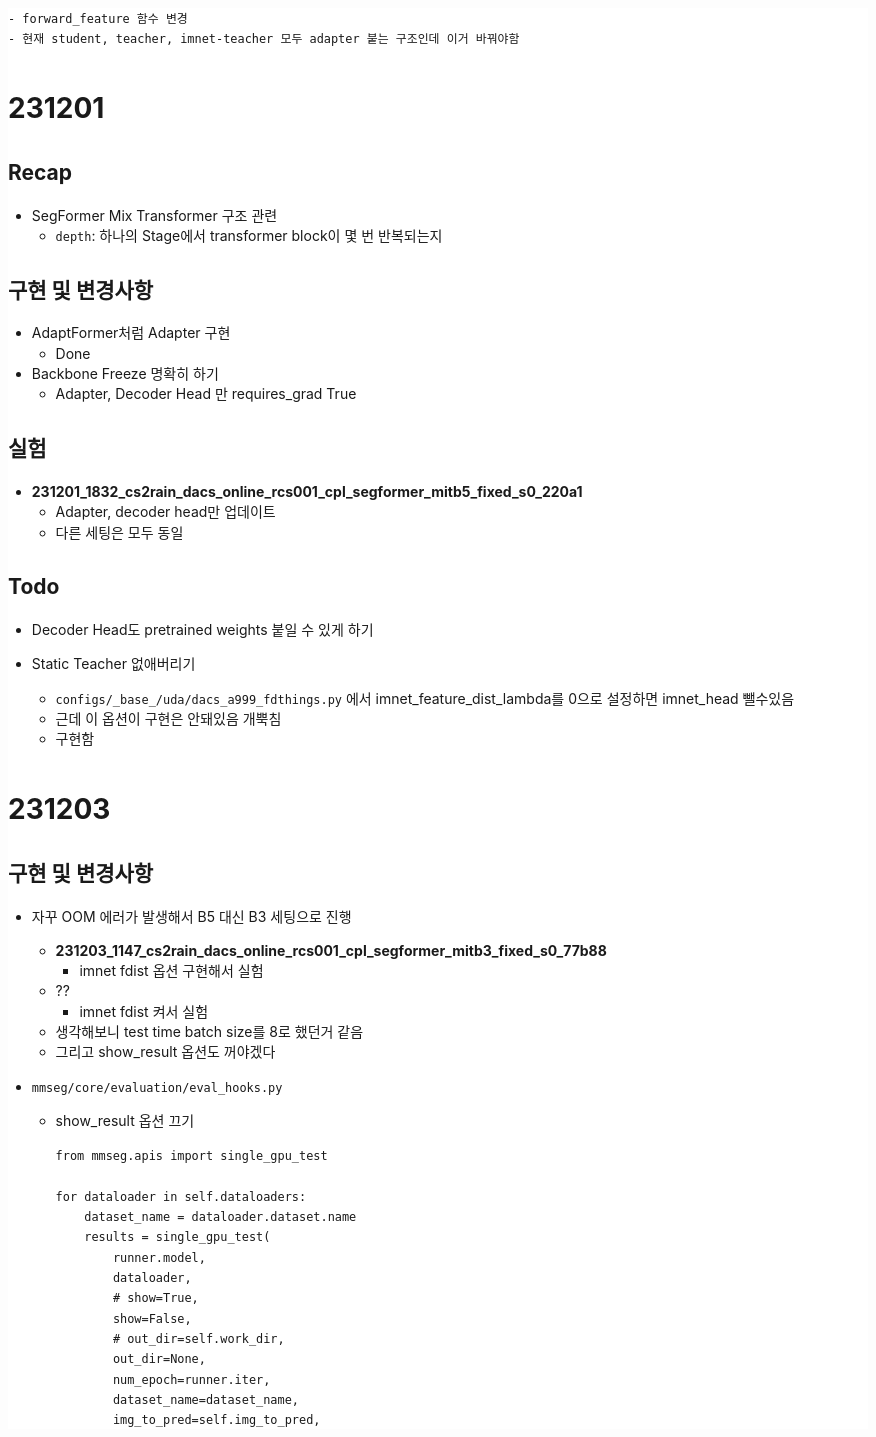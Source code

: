     - forward_feature 함수 변경
    - 현재 student, teacher, imnet-teacher 모두 adapter 붙는 구조인데 이거 바꿔야함


# 231201
## Recap
* SegFormer Mix Transformer 구조 관련
    - `depth`: 하나의 Stage에서 transformer block이 몇 번 반복되는지

## 구현 및 변경사항
* AdaptFormer처럼 Adapter 구현
    - Done
* Backbone Freeze 명확히 하기
    - Adapter, Decoder Head 만 requires_grad True

## 실험
* __231201_1832_cs2rain_dacs_online_rcs001_cpl_segformer_mitb5_fixed_s0_220a1__
    - Adapter, decoder head만 업데이트
    - 다른 세팅은 모두 동일

## Todo
* Decoder Head도 pretrained weights 붙일 수 있게 하기

* Static Teacher 없애버리기
    - `configs/_base_/uda/dacs_a999_fdthings.py` 에서 imnet_feature_dist_lambda를 0으로 설정하면 imnet_head 뺄수있음
    - 근데 이 옵션이 구현은 안돼있음 개뿍침
    - 구현함


# 231203

## 구현 및 변경사항
* 자꾸 OOM 에러가 발생해서 B5 대신 B3 세팅으로 진행
    - __231203_1147_cs2rain_dacs_online_rcs001_cpl_segformer_mitb3_fixed_s0_77b88__
        - imnet fdist 옵션 구현해서 실험
    - ??
        - imnet fdist 켜서 실험
    - 생각해보니 test time batch size를 8로 했던거 같음
    - 그리고 show_result 옵션도 꺼야겠다

* `mmseg/core/evaluation/eval_hooks.py`
    - show_result 옵션 끄기
        ```
        from mmseg.apis import single_gpu_test

        for dataloader in self.dataloaders:
            dataset_name = dataloader.dataset.name
            results = single_gpu_test(
                runner.model,
                dataloader,
                # show=True,
                show=False,
                # out_dir=self.work_dir,
                out_dir=None,
                num_epoch=runner.iter,
                dataset_name=dataset_name,
                img_to_pred=self.img_to_pred,